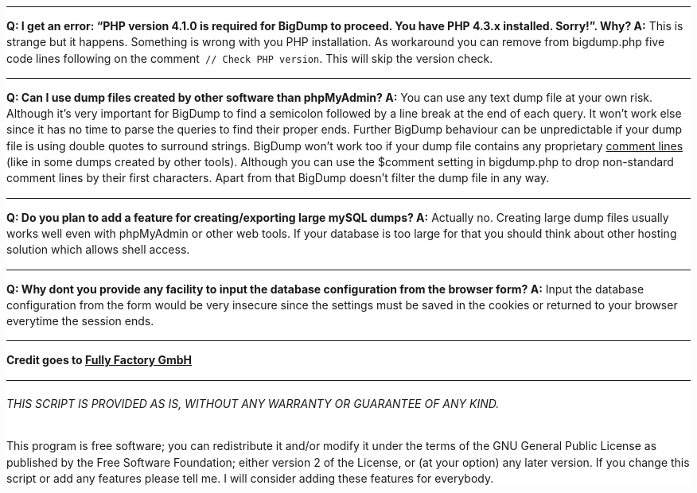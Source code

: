 ----

**Q: I get an error: “PHP version 4.1.0 is required for BigDump to proceed. You have PHP 4.3.x installed. Sorry!”. Why?
A:** This is strange but it happens. Something is wrong with you PHP installation. As workaround you can remove from bigdump.php five code lines following on the comment` // Check PHP version`. This will skip the version check.

----

**Q: Can I use dump files created by other software than phpMyAdmin?
A:** You can use any text dump file at your own risk. Although it’s very important for BigDump to find a semicolon followed by a line break at the end of each query. It won’t work else since it has no time to parse the queries to find their proper ends. Further BigDump behaviour can be unpredictable if your dump file is using double quotes to surround strings. BigDump won’t work too if your dump file contains any proprietary [comment lines](https://dev.mysql.com/doc/refman/8.0/en/comments.html "comment lines") (like in some dumps created by other tools). Although you can use the $comment setting in bigdump.php to drop non-standard comment lines by their first characters. Apart from that BigDump doesn’t filter the dump file in any way.

----

**Q: Do you plan to add a feature for creating/exporting large mySQL dumps?
A:** Actually no. Creating large dump files usually works well even with phpMyAdmin or other web tools. If your database is too large for that you should think about other hosting solution which allows shell access.

----

**Q: Why dont you provide any facility to input the database configuration from the browser form?
A:** Input the database configuration from the form would be very insecure since the settings must be saved in the cookies or returned to your browser everytime the session ends.

----

**Credit goes to [Fully Factory GmbH](https://www.ozerov.de/bigdump/ "Fully Factory GmbH")**

----

######  THIS SCRIPT IS PROVIDED AS IS, WITHOUT ANY WARRANTY OR GUARANTEE OF ANY KIND.

This program is free software; you can redistribute it and/or modify it under the terms of the GNU General Public License as published by the Free Software Foundation; either version 2 of the License, or (at your option) any later version. If you change this script or add any features please tell me. I will consider adding these features for everybody.
